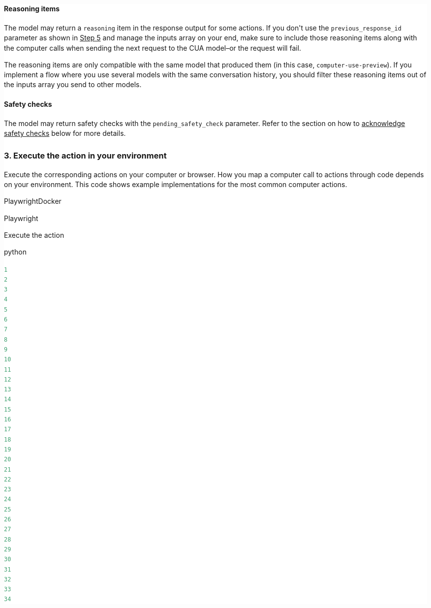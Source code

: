 #### Reasoning items

The model may return a `reasoning` item in the response output for some actions.
If you don't use the `previous_response_id` parameter as shown in [Step 5](https://platform.openai.com/docs/guides/tools-computer-use#5-repeat) and manage the inputs array on your end, make sure to include those reasoning items along with the computer calls when sending the next request to the CUA model–or the request will fail.

The reasoning items are only compatible with the same model that produced them (in this case, `computer-use-preview`). If you implement a flow where you use several models with the same conversation history, you should filter these reasoning items out of the inputs array you send to other models.

#### Safety checks

The model may return safety checks with the `pending_safety_check` parameter. Refer to the section on how to [acknowledge safety checks](https://platform.openai.com/docs/guides/tools-computer-use#acknowledge-safety-checks) below for more details.

### 3\. Execute the action in your environment

Execute the corresponding actions on your computer or browser. How you map a computer call to actions through code depends on your environment.
This code shows example implementations for the most common computer actions.

PlaywrightDocker

Playwright

Execute the action

python

```javascript
1
2
3
4
5
6
7
8
9
10
11
12
13
14
15
16
17
18
19
20
21
22
23
24
25
26
27
28
29
30
31
32
33
34
```